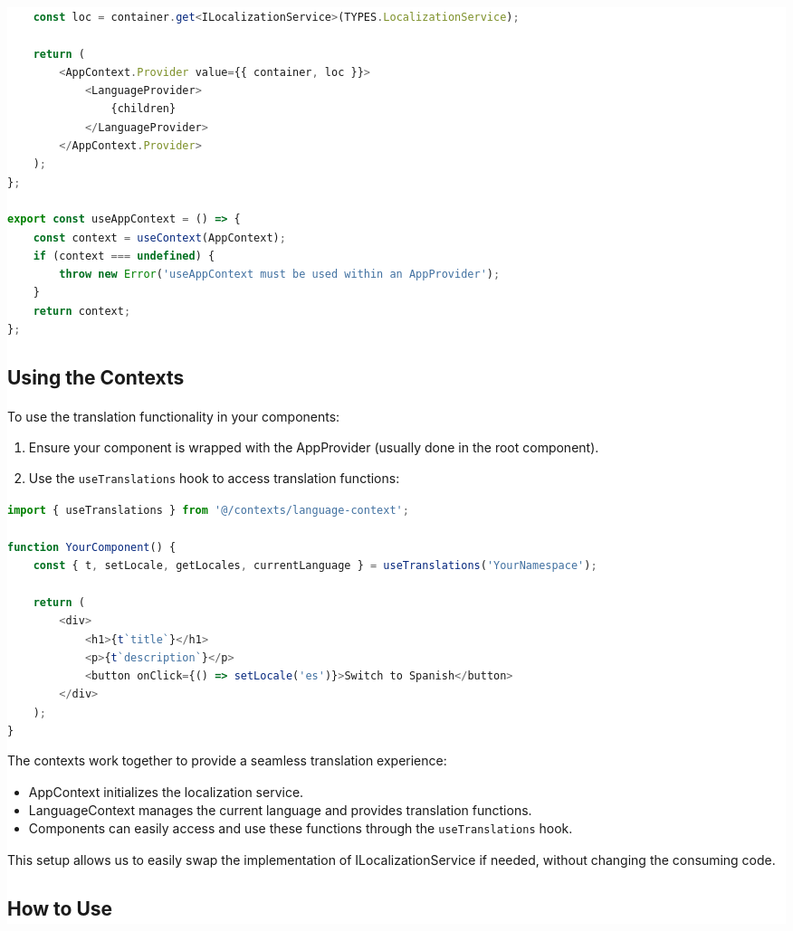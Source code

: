 ```typescript
    const loc = container.get<ILocalizationService>(TYPES.LocalizationService);

    return (
        <AppContext.Provider value={{ container, loc }}>
            <LanguageProvider>
                {children}
            </LanguageProvider>
        </AppContext.Provider>
    );
};

export const useAppContext = () => {
    const context = useContext(AppContext);
    if (context === undefined) {
        throw new Error('useAppContext must be used within an AppProvider');
    }
    return context;
};
```

## Using the Contexts

To use the translation functionality in your components:

1. Ensure your component is wrapped with the AppProvider (usually done in the root component).

2. Use the `useTranslations` hook to access translation functions:

```typescript
import { useTranslations } from '@/contexts/language-context';

function YourComponent() {
    const { t, setLocale, getLocales, currentLanguage } = useTranslations('YourNamespace');

    return (
        <div>
            <h1>{t`title`}</h1>
            <p>{t`description`}</p>
            <button onClick={() => setLocale('es')}>Switch to Spanish</button>
        </div>
    );
}
```

The contexts work together to provide a seamless translation experience:

- AppContext initializes the localization service.
- LanguageContext manages the current language and provides translation functions.
- Components can easily access and use these functions through the `useTranslations` hook.

This setup allows us to easily swap the implementation of ILocalizationService if needed, without changing the consuming code.

## How to Use
